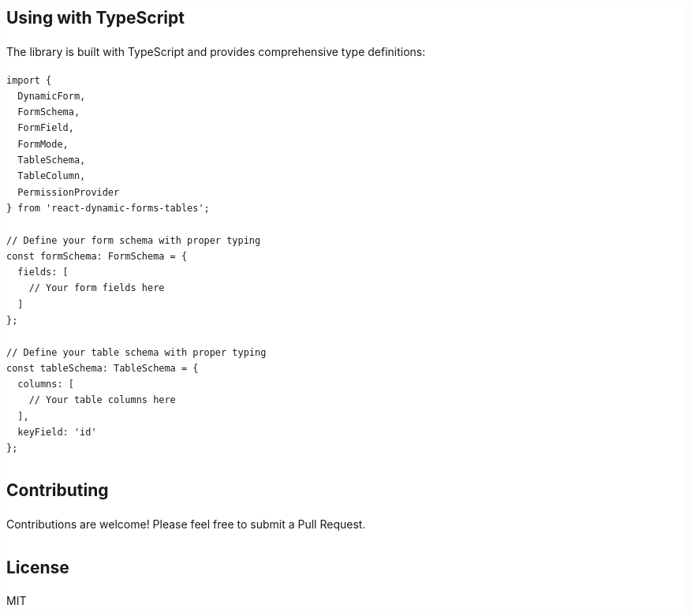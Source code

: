 ## Using with TypeScript

The library is built with TypeScript and provides comprehensive type definitions:

```tsx
import { 
  DynamicForm, 
  FormSchema, 
  FormField, 
  FormMode,
  TableSchema,
  TableColumn,
  PermissionProvider
} from 'react-dynamic-forms-tables';

// Define your form schema with proper typing
const formSchema: FormSchema = {
  fields: [
    // Your form fields here
  ]
};

// Define your table schema with proper typing
const tableSchema: TableSchema = {
  columns: [
    // Your table columns here
  ],
  keyField: 'id'
};
```

## Contributing

Contributions are welcome! Please feel free to submit a Pull Request.

## License

MIT
